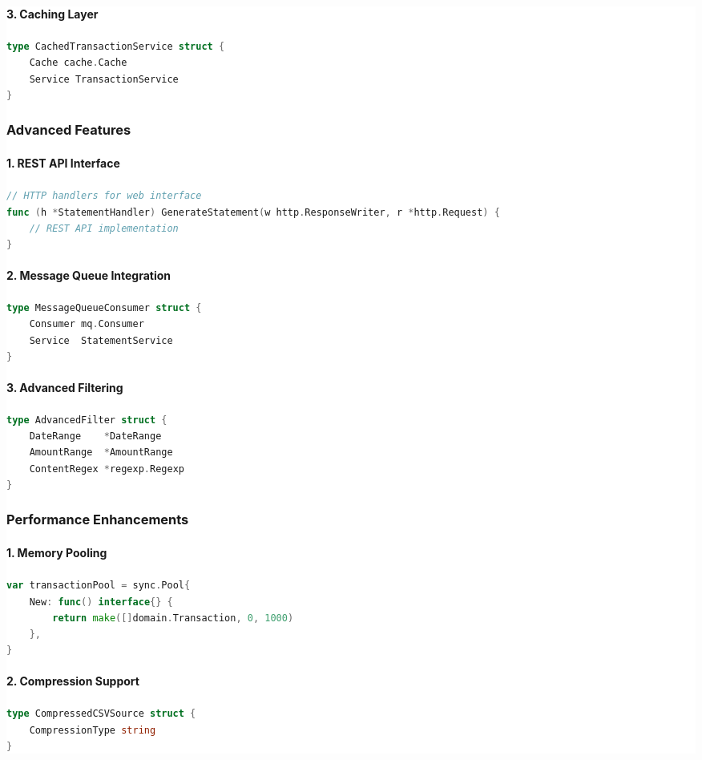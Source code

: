 #### 3. Caching Layer
```go
type CachedTransactionService struct {
    Cache cache.Cache
    Service TransactionService
}
```

### Advanced Features

#### 1. REST API Interface
```go
// HTTP handlers for web interface
func (h *StatementHandler) GenerateStatement(w http.ResponseWriter, r *http.Request) {
    // REST API implementation
}
```

#### 2. Message Queue Integration
```go
type MessageQueueConsumer struct {
    Consumer mq.Consumer
    Service  StatementService
}
```

#### 3. Advanced Filtering
```go
type AdvancedFilter struct {
    DateRange    *DateRange
    AmountRange  *AmountRange
    ContentRegex *regexp.Regexp
}
```

### Performance Enhancements

#### 1. Memory Pooling
```go
var transactionPool = sync.Pool{
    New: func() interface{} {
        return make([]domain.Transaction, 0, 1000)
    },
}
```

#### 2. Compression Support
```go
type CompressedCSVSource struct {
    CompressionType string
}
```
